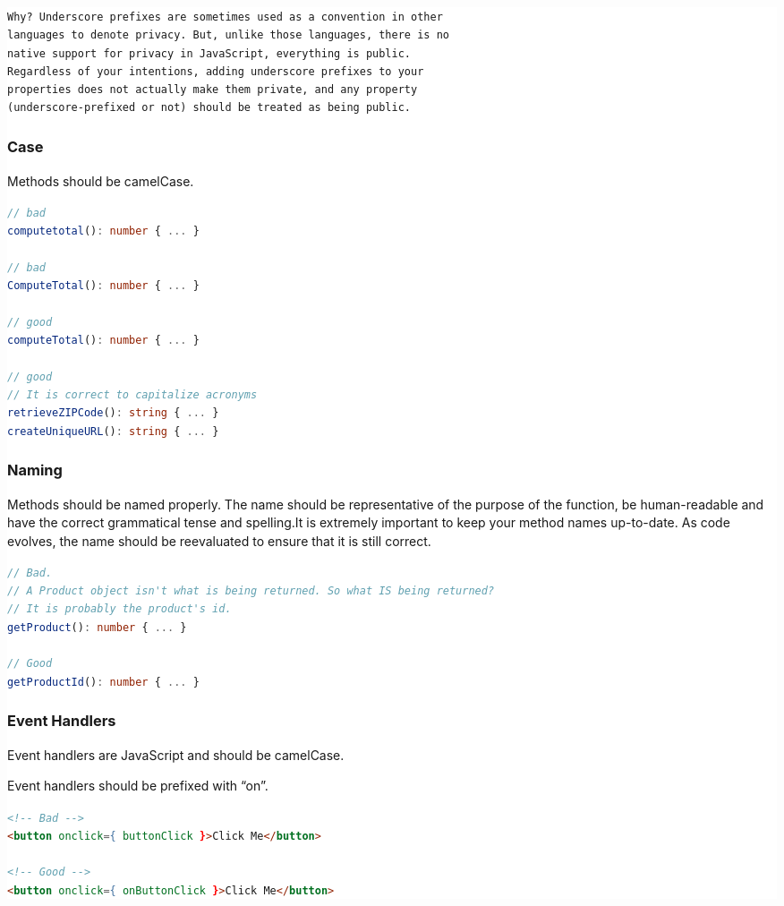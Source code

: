     Why? Underscore prefixes are sometimes used as a convention in other
    languages to denote privacy. But, unlike those languages, there is no
    native support for privacy in JavaScript, everything is public.
    Regardless of your intentions, adding underscore prefixes to your
    properties does not actually make them private, and any property
    (underscore-prefixed or not) should be treated as being public.

### Case

Methods should be camelCase.

```typescript
// bad
computetotal(): number { ... }

// bad
ComputeTotal(): number { ... }

// good
computeTotal(): number { ... }

// good
// It is correct to capitalize acronyms
retrieveZIPCode(): string { ... }
createUniqueURL(): string { ... }
```

### Naming

Methods should be named properly. The name should be representative of the
purpose of the function, be human-readable and have the correct grammatical
tense and spelling.It is extremely important to keep your method names
up-to-date. As code evolves, the name should be reevaluated to ensure that it
is still correct.

```typescript
// Bad.
// A Product object isn't what is being returned. So what IS being returned?
// It is probably the product's id.
getProduct(): number { ... }

// Good
getProductId(): number { ... }
```

### Event Handlers

Event handlers are JavaScript and should be camelCase.

Event handlers should be prefixed with “on”.

```html
<!-- Bad -->
<button onclick={ buttonClick }>Click Me</button>

<!-- Good -->
<button onclick={ onButtonClick }>Click Me</button>
```
